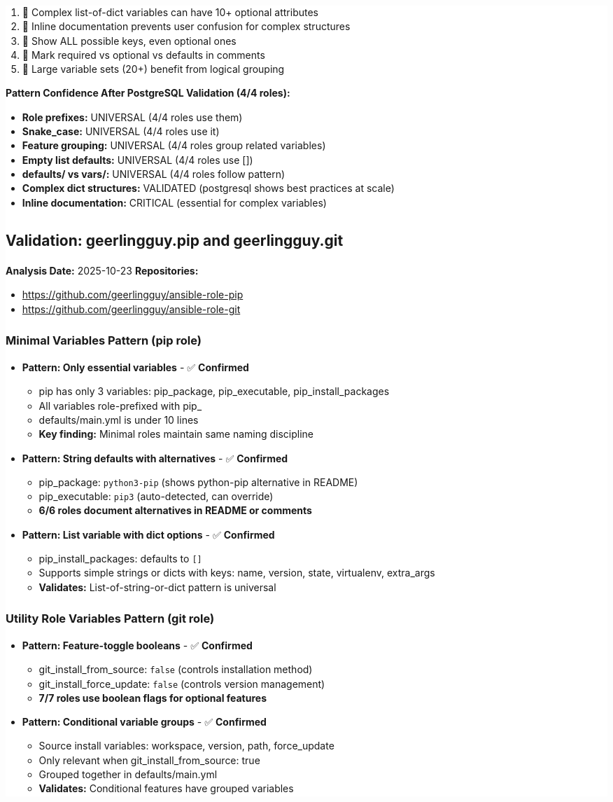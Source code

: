 1. 🔄 Complex list-of-dict variables can have 10+ optional attributes
2. 🔄 Inline documentation prevents user confusion for complex structures
3. 🔄 Show ALL possible keys, even optional ones
4. 🔄 Mark required vs optional vs defaults in comments
5. 🔄 Large variable sets (20+) benefit from logical grouping

**Pattern Confidence After PostgreSQL Validation (4/4 roles):**

- **Role prefixes:** UNIVERSAL (4/4 roles use them)
- **Snake_case:** UNIVERSAL (4/4 roles use it)
- **Feature grouping:** UNIVERSAL (4/4 roles group related variables)
- **Empty list defaults:** UNIVERSAL (4/4 roles use [])
- **defaults/ vs vars/:** UNIVERSAL (4/4 roles follow pattern)
- **Complex dict structures:** VALIDATED (postgresql shows best practices at scale)
- **Inline documentation:** CRITICAL (essential for complex variables)

## Validation: geerlingguy.pip and geerlingguy.git

**Analysis Date:** 2025-10-23
**Repositories:**
- https://github.com/geerlingguy/ansible-role-pip
- https://github.com/geerlingguy/ansible-role-git

### Minimal Variables Pattern (pip role)

- **Pattern: Only essential variables** - ✅ **Confirmed**
  - pip has only 3 variables: pip_package, pip_executable, pip_install_packages
  - All variables role-prefixed with pip_
  - defaults/main.yml is under 10 lines
  - **Key finding:** Minimal roles maintain same naming discipline

- **Pattern: String defaults with alternatives** - ✅ **Confirmed**
  - pip_package: `python3-pip` (shows python-pip alternative in README)
  - pip_executable: `pip3` (auto-detected, can override)
  - **6/6 roles document alternatives in README or comments**

- **Pattern: List variable with dict options** - ✅ **Confirmed**
  - pip_install_packages: defaults to `[]`
  - Supports simple strings or dicts with keys: name, version, state, virtualenv, extra_args
  - **Validates:** List-of-string-or-dict pattern is universal

### Utility Role Variables Pattern (git role)

- **Pattern: Feature-toggle booleans** - ✅ **Confirmed**
  - git_install_from_source: `false` (controls installation method)
  - git_install_force_update: `false` (controls version management)
  - **7/7 roles use boolean flags for optional features**

- **Pattern: Conditional variable groups** - ✅ **Confirmed**
  - Source install variables: workspace, version, path, force_update
  - Only relevant when git_install_from_source: true
  - Grouped together in defaults/main.yml
  - **Validates:** Conditional features have grouped variables

